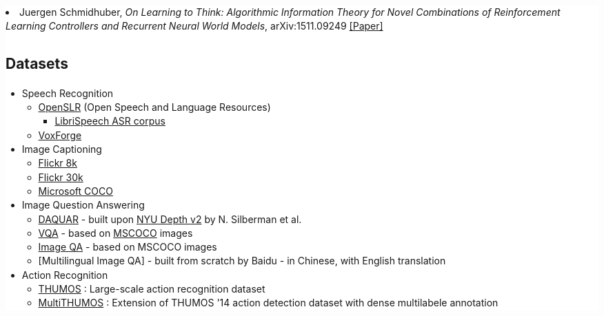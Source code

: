 <li>Juergen Schmidhuber, <em>On Learning to Think: Algorithmic Information Theory for Novel Combinations of Reinforcement Learning Controllers and Recurrent Neural World Models</em>, arXiv:1511.09249 <a href="http://arxiv.org/pdf/1511.09249">[Paper]</a>
</li>
</ul>

<h2>
<a id="datasets" class="anchor" href="#datasets" aria-hidden="true"><span aria-hidden="true" class="octicon octicon-link"></span></a>Datasets</h2>

<ul>
<li>Speech Recognition

<ul>
<li>
<a href="http://www.openslr.org/resources.php">OpenSLR</a> (Open Speech and Language Resources)

<ul>
<li><a href="http://www.openslr.org/12/">LibriSpeech ASR corpus</a></li>
</ul>
</li>
<li><a href="http://voxforge.org/home">VoxForge</a></li>
</ul>
</li>
<li>Image Captioning

<ul>
<li><a href="http://nlp.cs.illinois.edu/HockenmaierGroup/Framing_Image_Description/KCCA.html">Flickr 8k</a></li>
<li><a href="http://shannon.cs.illinois.edu/DenotationGraph/">Flickr 30k</a></li>
<li><a href="http://mscoco.org/home/">Microsoft COCO</a></li>
</ul>
</li>
<li>Image Question Answering

<ul>
<li>
<a href="https://www.mpi-inf.mpg.de/departments/computer-vision-and-multimodal-computing/research/vision-and-language/visual-turing-challenge/">DAQUAR</a> - built upon <a href="http://cs.nyu.edu/%7Esilberman/datasets/nyu_depth_v2.html">NYU Depth v2</a> by N. Silberman et al.</li>
<li>
<a href="http://www.visualqa.org/">VQA</a> - based on <a href="http://mscoco.org/">MSCOCO</a> images</li>
<li>
<a href="http://www.cs.toronto.edu/%7Emren/imageqa/data/cocoqa/">Image QA</a> - based on MSCOCO images</li>
<li>[Multilingual Image QA] - built from scratch by Baidu - in Chinese, with English translation</li>
</ul>
</li>
<li>Action Recognition

<ul>
<li>
<a href="http://www.thumos.info/home.html">THUMOS</a> : Large-scale action recognition dataset</li>
<li>
<a href="http://ai.stanford.edu/%7Esyyeung/resources/multithumos.zip">MultiTHUMOS</a> : Extension of THUMOS '14 action detection dataset with dense multilabele annotation</li>
</ul>
</li>
</ul>

